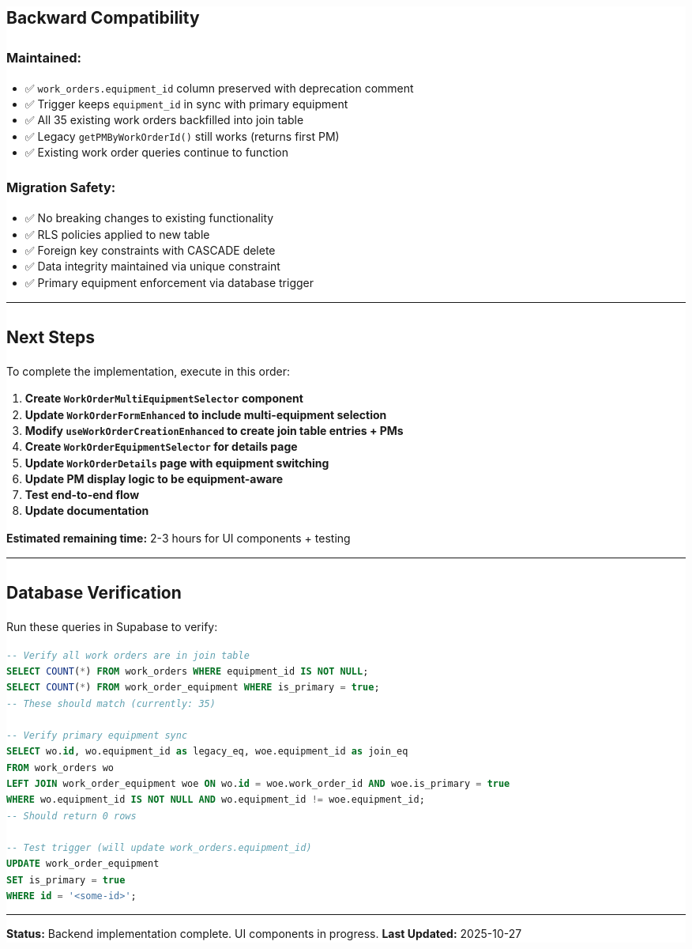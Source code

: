 
## Backward Compatibility

### Maintained:
- ✅ `work_orders.equipment_id` column preserved with deprecation comment
- ✅ Trigger keeps `equipment_id` in sync with primary equipment
- ✅ All 35 existing work orders backfilled into join table
- ✅ Legacy `getPMByWorkOrderId()` still works (returns first PM)
- ✅ Existing work order queries continue to function

### Migration Safety:
- ✅ No breaking changes to existing functionality
- ✅ RLS policies applied to new table
- ✅ Foreign key constraints with CASCADE delete
- ✅ Data integrity maintained via unique constraint
- ✅ Primary equipment enforcement via database trigger

---

## Next Steps

To complete the implementation, execute in this order:

1. **Create `WorkOrderMultiEquipmentSelector` component**
2. **Update `WorkOrderFormEnhanced` to include multi-equipment selection**
3. **Modify `useWorkOrderCreationEnhanced` to create join table entries + PMs**
4. **Create `WorkOrderEquipmentSelector` for details page**
5. **Update `WorkOrderDetails` page with equipment switching**
6. **Update PM display logic to be equipment-aware**
7. **Test end-to-end flow**
8. **Update documentation**

**Estimated remaining time:** 2-3 hours for UI components + testing

---

## Database Verification

Run these queries in Supabase to verify:

```sql
-- Verify all work orders are in join table
SELECT COUNT(*) FROM work_orders WHERE equipment_id IS NOT NULL;
SELECT COUNT(*) FROM work_order_equipment WHERE is_primary = true;
-- These should match (currently: 35)

-- Verify primary equipment sync
SELECT wo.id, wo.equipment_id as legacy_eq, woe.equipment_id as join_eq
FROM work_orders wo
LEFT JOIN work_order_equipment woe ON wo.id = woe.work_order_id AND woe.is_primary = true
WHERE wo.equipment_id IS NOT NULL AND wo.equipment_id != woe.equipment_id;
-- Should return 0 rows

-- Test trigger (will update work_orders.equipment_id)
UPDATE work_order_equipment 
SET is_primary = true 
WHERE id = '<some-id>';
```

---

**Status:** Backend implementation complete. UI components in progress.
**Last Updated:** 2025-10-27

